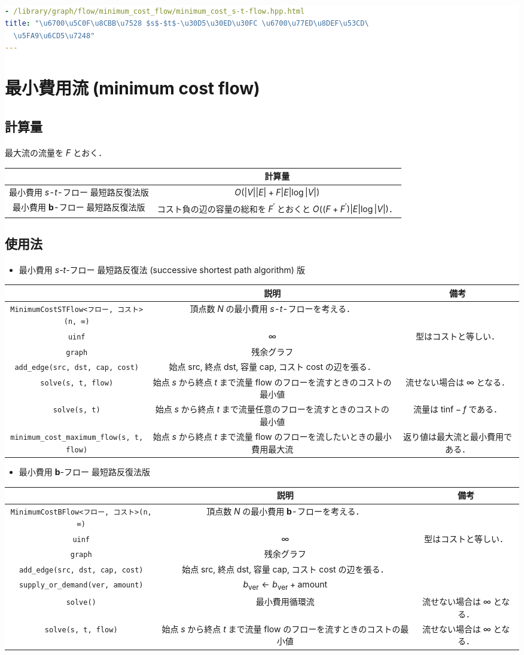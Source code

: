 ```yaml
- /library/graph/flow/minimum_cost_flow/minimum_cost_s-t-flow.hpp.html
title: "\u6700\u5C0F\u8CBB\u7528 $s$-$t$-\u30D5\u30ED\u30FC \u6700\u77ED\u8DEF\u53CD\
  \u5FA9\u6CD5\u7248"
---
```

# 最小費用流 (minimum cost flow)


## 計算量

最大流の流量を $F$ とおく．

||計算量|
|:--:|:--:|
|最小費用 $s$-$t$-フロー 最短路反復法版|$O(\lvert V \rvert \lvert E \rvert + F \lvert E \rvert \log{\lvert V \rvert})$|
|最小費用 $\boldsymbol{b}$-フロー 最短路反復法版|コスト負の辺の容量の総和を $F^{\prime}$ とおくと $O((F + F^{\prime})\lvert E \rvert \log{\lvert V \rvert})$．|


## 使用法

- 最小費用 $s$-$t$-フロー 最短路反復法 (successive shortest path algorithm) 版

||説明|備考|
|:--:|:--:|:--:|
|`MinimumCostSTFlow<フロー, コスト>(n, ∞)`|頂点数 $N$ の最小費用 $s$-$t$-フローを考える．||
|`uinf`|$\infty$|型はコストと等しい．|
|`graph`|残余グラフ||
|`add_edge(src, dst, cap, cost)`|始点 $\mathrm{src}$, 終点 $\mathrm{dst}$, 容量 $\mathrm{cap}$, コスト $\mathrm{cost}$ の辺を張る．||
|`solve(s, t, flow)`|始点 $s$ から終点 $t$ まで流量 $\mathrm{flow}$ のフローを流すときのコストの最小値|流せない場合は $\infty$ となる．|
|`solve(s, t)`|始点 $s$ から終点 $t$ まで流量任意のフローを流すときのコストの最小値|流量は $\mathrm{tinf} - f$ である．|
|`minimum_cost_maximum_flow(s, t, flow)`|始点 $s$ から終点 $t$ まで流量 $\mathrm{flow}$ のフローを流したいときの最小費用最大流|返り値は最大流と最小費用である．|

- 最小費用 $\boldsymbol{b}$-フロー 最短路反復法版

||説明|備考|
|:--:|:--:|:--:|
|`MinimumCostBFlow<フロー, コスト>(n, ∞)`|頂点数 $N$ の最小費用 $\boldsymbol{b}$-フローを考える．||
|`uinf`|$\infty$|型はコストと等しい．|
|`graph`|残余グラフ||
|`add_edge(src, dst, cap, cost)`|始点 $\mathrm{src}$, 終点 $\mathrm{dst}$, 容量 $\mathrm{cap}$, コスト $\mathrm{cost}$ の辺を張る．||
|`supply_or_demand(ver, amount)`|$b_{\mathrm{ver}} \gets b_{\mathrm{ver}} + \mathrm{amount}$||
|`solve()`|最小費用循環流|流せない場合は $\infty$ となる．|
|`solve(s, t, flow)`|始点 $s$ から終点 $t$ まで流量 $\mathrm{flow}$ のフローを流すときのコストの最小値|流せない場合は $\infty$ となる．|
